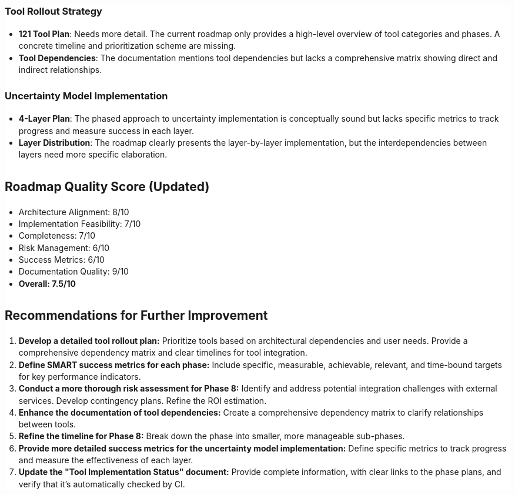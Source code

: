 ### Tool Rollout Strategy
- **121 Tool Plan**: Needs more detail. The current roadmap only provides a high-level overview of tool categories and phases.  A concrete timeline and prioritization scheme are missing.
- **Tool Dependencies**: The documentation mentions tool dependencies but lacks a comprehensive matrix showing direct and indirect relationships.


### Uncertainty Model Implementation
- **4-Layer Plan**: The phased approach to uncertainty implementation is conceptually sound but lacks specific metrics to track progress and measure success in each layer.
- **Layer Distribution**: The roadmap clearly presents the layer-by-layer implementation, but the interdependencies between layers need more specific elaboration.


## Roadmap Quality Score (Updated)

- Architecture Alignment: 8/10
- Implementation Feasibility: 7/10
- Completeness: 7/10
- Risk Management: 6/10
- Success Metrics: 6/10
- Documentation Quality: 9/10
- **Overall: 7.5/10**

## Recommendations for Further Improvement

1.  **Develop a detailed tool rollout plan:** Prioritize tools based on architectural dependencies and user needs.  Provide a comprehensive dependency matrix and clear timelines for tool integration.
2.  **Define SMART success metrics for each phase:**  Include specific, measurable, achievable, relevant, and time-bound targets for key performance indicators.
3.  **Conduct a more thorough risk assessment for Phase 8:** Identify and address potential integration challenges with external services. Develop contingency plans. Refine the ROI estimation.
4.  **Enhance the documentation of tool dependencies:** Create a comprehensive dependency matrix to clarify relationships between tools.
5.  **Refine the timeline for Phase 8:**  Break down the phase into smaller, more manageable sub-phases.
6.  **Provide more detailed success metrics for the uncertainty model implementation:**  Define specific metrics to track progress and measure the effectiveness of each layer.
7.  **Update the "Tool Implementation Status" document:** Provide complete information, with clear links to the phase plans,  and verify that it’s automatically checked by CI.



